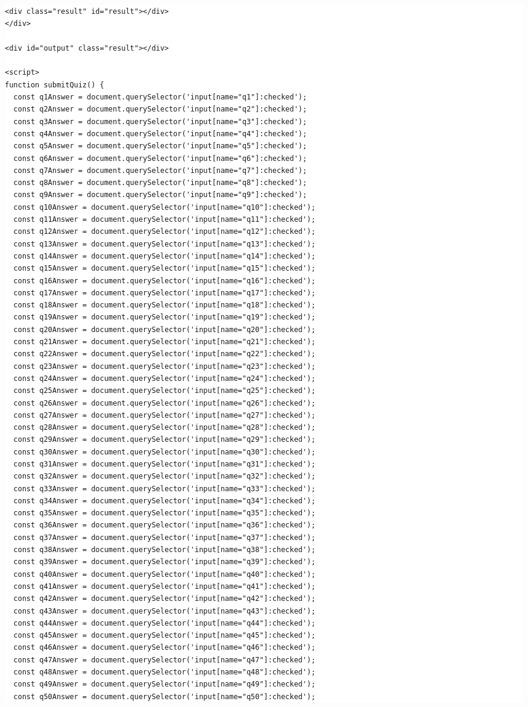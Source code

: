     <div class="result" id="result"></div>
    </div>

    <div id="output" class="result"></div>

    <script>
    function submitQuiz() {
      const q1Answer = document.querySelector('input[name="q1"]:checked');
      const q2Answer = document.querySelector('input[name="q2"]:checked');
	  const q3Answer = document.querySelector('input[name="q3"]:checked');
	  const q4Answer = document.querySelector('input[name="q4"]:checked');
	  const q5Answer = document.querySelector('input[name="q5"]:checked');
	  const q6Answer = document.querySelector('input[name="q6"]:checked');
      const q7Answer = document.querySelector('input[name="q7"]:checked');
	  const q8Answer = document.querySelector('input[name="q8"]:checked');
	  const q9Answer = document.querySelector('input[name="q9"]:checked');
	  const q10Answer = document.querySelector('input[name="q10"]:checked');
	  const q11Answer = document.querySelector('input[name="q11"]:checked');
      const q12Answer = document.querySelector('input[name="q12"]:checked');
	  const q13Answer = document.querySelector('input[name="q13"]:checked');
	  const q14Answer = document.querySelector('input[name="q14"]:checked');
	  const q15Answer = document.querySelector('input[name="q15"]:checked');
	  const q16Answer = document.querySelector('input[name="q16"]:checked');
      const q17Answer = document.querySelector('input[name="q17"]:checked');
	  const q18Answer = document.querySelector('input[name="q18"]:checked');
	  const q19Answer = document.querySelector('input[name="q19"]:checked');
	  const q20Answer = document.querySelector('input[name="q20"]:checked');
	  const q21Answer = document.querySelector('input[name="q21"]:checked');
      const q22Answer = document.querySelector('input[name="q22"]:checked');
	  const q23Answer = document.querySelector('input[name="q23"]:checked');
	  const q24Answer = document.querySelector('input[name="q24"]:checked');
	  const q25Answer = document.querySelector('input[name="q25"]:checked');
	  const q26Answer = document.querySelector('input[name="q26"]:checked');
      const q27Answer = document.querySelector('input[name="q27"]:checked');
	  const q28Answer = document.querySelector('input[name="q28"]:checked');
	  const q29Answer = document.querySelector('input[name="q29"]:checked');
	  const q30Answer = document.querySelector('input[name="q30"]:checked');
	  const q31Answer = document.querySelector('input[name="q31"]:checked');
      const q32Answer = document.querySelector('input[name="q32"]:checked');
	  const q33Answer = document.querySelector('input[name="q33"]:checked');
	  const q34Answer = document.querySelector('input[name="q34"]:checked');
	  const q35Answer = document.querySelector('input[name="q35"]:checked');
	  const q36Answer = document.querySelector('input[name="q36"]:checked');
      const q37Answer = document.querySelector('input[name="q37"]:checked');
	  const q38Answer = document.querySelector('input[name="q38"]:checked');
	  const q39Answer = document.querySelector('input[name="q39"]:checked');
	  const q40Answer = document.querySelector('input[name="q40"]:checked');
	  const q41Answer = document.querySelector('input[name="q41"]:checked');
      const q42Answer = document.querySelector('input[name="q42"]:checked');
	  const q43Answer = document.querySelector('input[name="q43"]:checked');
	  const q44Answer = document.querySelector('input[name="q44"]:checked');
	  const q45Answer = document.querySelector('input[name="q45"]:checked');
	  const q46Answer = document.querySelector('input[name="q46"]:checked');
      const q47Answer = document.querySelector('input[name="q47"]:checked');
	  const q48Answer = document.querySelector('input[name="q48"]:checked');
	  const q49Answer = document.querySelector('input[name="q49"]:checked');
	  const q50Answer = document.querySelector('input[name="q50"]:checked');
	  